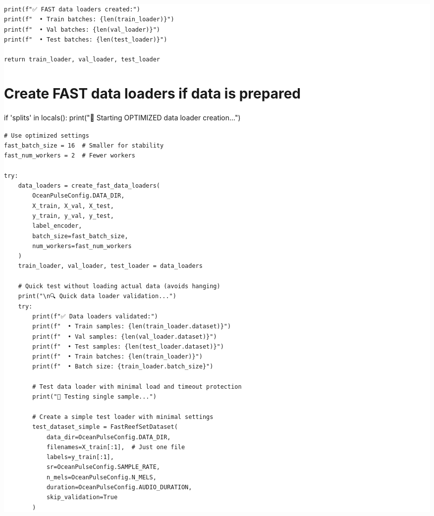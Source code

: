     print(f"✅ FAST data loaders created:")
    print(f"  • Train batches: {len(train_loader)}")
    print(f"  • Val batches: {len(val_loader)}")
    print(f"  • Test batches: {len(test_loader)}")
    
    return train_loader, val_loader, test_loader

# Create FAST data loaders if data is prepared
if 'splits' in locals():
    print("🚀 Starting OPTIMIZED data loader creation...")
    
    # Use optimized settings
    fast_batch_size = 16  # Smaller for stability
    fast_num_workers = 2  # Fewer workers
    
    try:
        data_loaders = create_fast_data_loaders(
            OceanPulseConfig.DATA_DIR,
            X_train, X_val, X_test,
            y_train, y_val, y_test,
            label_encoder,
            batch_size=fast_batch_size,
            num_workers=fast_num_workers
        )
        train_loader, val_loader, test_loader = data_loaders
        
        # Quick test without loading actual data (avoids hanging)
        print("\n🔍 Quick data loader validation...")
        try:
            print(f"✅ Data loaders validated:")
            print(f"  • Train samples: {len(train_loader.dataset)}")
            print(f"  • Val samples: {len(val_loader.dataset)}")
            print(f"  • Test samples: {len(test_loader.dataset)}")
            print(f"  • Train batches: {len(train_loader)}")
            print(f"  • Batch size: {train_loader.batch_size}")
            
            # Test data loader with minimal load and timeout protection
            print("🧪 Testing single sample...")
            
            # Create a simple test loader with minimal settings
            test_dataset_simple = FastReefSetDataset(
                data_dir=OceanPulseConfig.DATA_DIR,
                filenames=X_train[:1],  # Just one file
                labels=y_train[:1],
                sr=OceanPulseConfig.SAMPLE_RATE,
                n_mels=OceanPulseConfig.N_MELS,
                duration=OceanPulseConfig.AUDIO_DURATION,
                skip_validation=True
            )
            